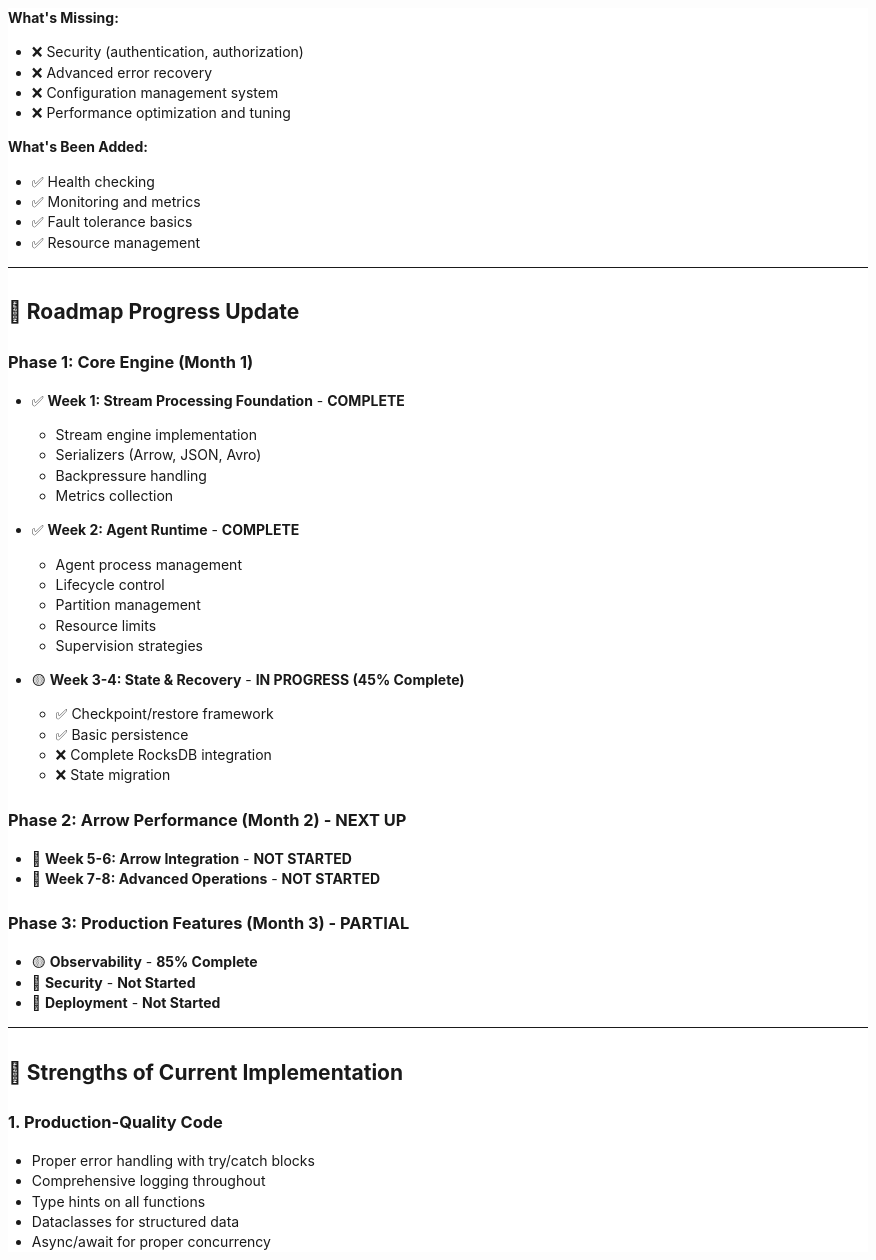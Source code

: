 **What's Missing:**
- ❌ Security (authentication, authorization)
- ❌ Advanced error recovery
- ❌ Configuration management system
- ❌ Performance optimization and tuning

**What's Been Added:**
- ✅ Health checking
- ✅ Monitoring and metrics
- ✅ Fault tolerance basics
- ✅ Resource management

---

## 🎯 **Roadmap Progress Update**

### **Phase 1: Core Engine (Month 1)**
- ✅ **Week 1: Stream Processing Foundation** - **COMPLETE**
  - Stream engine implementation
  - Serializers (Arrow, JSON, Avro)
  - Backpressure handling
  - Metrics collection

- ✅ **Week 2: Agent Runtime** - **COMPLETE**
  - Agent process management
  - Lifecycle control
  - Partition management
  - Resource limits
  - Supervision strategies

- 🟡 **Week 3-4: State & Recovery** - **IN PROGRESS (45% Complete)**
  - ✅ Checkpoint/restore framework
  - ✅ Basic persistence
  - ❌ Complete RocksDB integration
  - ❌ State migration

### **Phase 2: Arrow Performance (Month 2)** - **NEXT UP**
- 🔴 **Week 5-6: Arrow Integration** - **NOT STARTED**
- 🔴 **Week 7-8: Advanced Operations** - **NOT STARTED**

### **Phase 3: Production Features (Month 3)** - **PARTIAL**
- 🟡 **Observability** - **85% Complete**
- 🔴 **Security** - **Not Started**
- 🔴 **Deployment** - **Not Started**

---

## 💪 **Strengths of Current Implementation**

### **1. Production-Quality Code**
- Proper error handling with try/catch blocks
- Comprehensive logging throughout
- Type hints on all functions
- Dataclasses for structured data
- Async/await for proper concurrency
